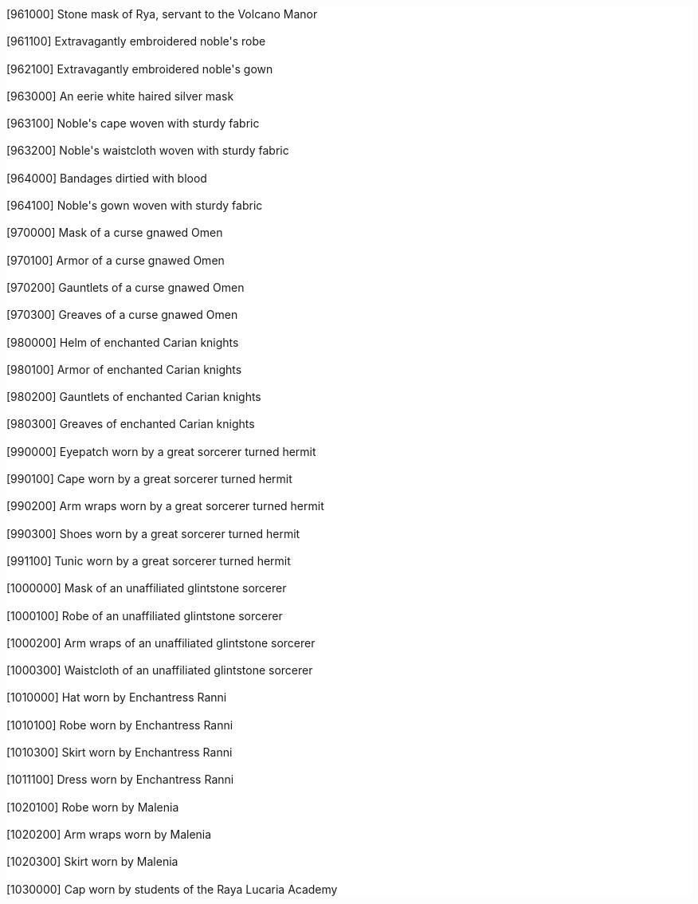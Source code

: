 [961000] Stone mask of Rya, servant to the Volcano Manor

[961100] Extravagantly embroidered noble's robe

[962100] Extravagantly embroidered noble's gown

[963000] An eerie white haired silver mask

[963100] Noble's cape woven with sturdy fabric

[963200] Noble's waistcloth woven with sturdy fabric

[964000] Bandages dirtied with blood

[964100] Noble's gown woven with sturdy fabric

[970000] Mask of a curse gnawed Omen

[970100] Armor of a curse gnawed Omen

[970200] Gauntlets of a curse gnawed Omen

[970300] Greaves of a curse gnawed Omen

[980000] Helm of enchanted Carian knights

[980100] Armor of enchanted Carian knights

[980200] Gauntlets of enchanted Carian knights

[980300] Greaves of enchanted Carian knights

[990000] Eyepatch worn by a great sorcerer turned hermit

[990100] Cape worn by a great sorcerer turned hermit

[990200] Arm wraps worn by a great sorcerer turned hermit

[990300] Shoes worn by a great sorcerer turned hermit

[991100] Tunic worn by a great sorcerer turned hermit

[1000000] Mask of an unaffiliated glintstone sorcerer

[1000100] Robe of an unaffiliated glintstone sorcerer

[1000200] Arm wraps of an unaffiliated glintstone sorcerer

[1000300] Waistcloth of an unaffiliated glintstone sorcerer

[1010000] Hat worn by Enchantress Ranni

[1010100] Robe worn by Enchantress Ranni

[1010300] Skirt worn by Enchantress Ranni

[1011100] Dress worn by Enchantress Ranni

[1020100] Robe worn by Malenia

[1020200] Arm wraps worn by Malenia

[1020300] Skirt worn by Malenia

[1030000] Cap worn by students of the Raya Lucaria Academy
